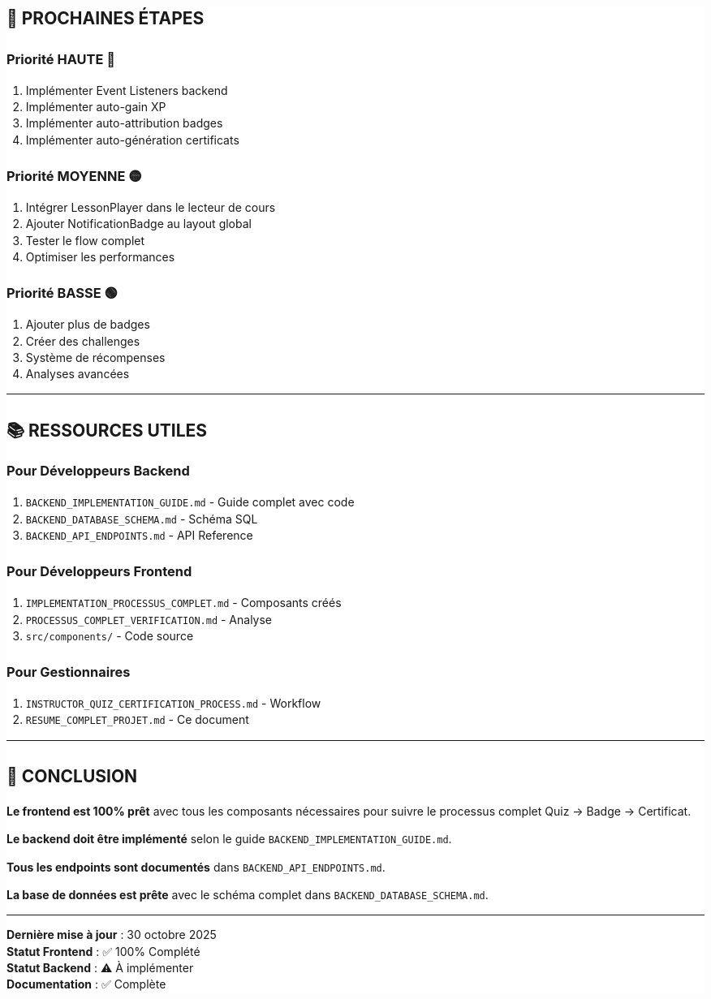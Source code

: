 ## 🎯 PROCHAINES ÉTAPES

### **Priorité HAUTE** 🔴
1. Implémenter Event Listeners backend
2. Implémenter auto-gain XP
3. Implémenter auto-attribution badges
4. Implémenter auto-génération certificats

### **Priorité MOYENNE** 🟡
1. Intégrer LessonPlayer dans le lecteur de cours
2. Ajouter NotificationBadge au layout global
3. Tester le flow complet
4. Optimiser les performances

### **Priorité BASSE** 🟢
1. Ajouter plus de badges
2. Créer des challenges
3. Système de récompenses
4. Analyses avancées

---

## 📚 RESSOURCES UTILES

### **Pour Développeurs Backend**
1. `BACKEND_IMPLEMENTATION_GUIDE.md` - Guide complet avec code
2. `BACKEND_DATABASE_SCHEMA.md` - Schéma SQL
3. `BACKEND_API_ENDPOINTS.md` - API Reference

### **Pour Développeurs Frontend**
1. `IMPLEMENTATION_PROCESSUS_COMPLET.md` - Composants créés
2. `PROCESSUS_COMPLET_VERIFICATION.md` - Analyse
3. `src/components/` - Code source

### **Pour Gestionnaires**
1. `INSTRUCTOR_QUIZ_CERTIFICATION_PROCESS.md` - Workflow
2. `RESUME_COMPLET_PROJET.md` - Ce document

---

## 🎉 CONCLUSION

**Le frontend est 100% prêt** avec tous les composants nécessaires pour suivre le processus complet Quiz → Badge → Certificat.

**Le backend doit être implémenté** selon le guide `BACKEND_IMPLEMENTATION_GUIDE.md`.

**Tous les endpoints sont documentés** dans `BACKEND_API_ENDPOINTS.md`.

**La base de données est prête** avec le schéma complet dans `BACKEND_DATABASE_SCHEMA.md`.

---

**Dernière mise à jour** : 30 octobre 2025  
**Statut Frontend** : ✅ 100% Complété  
**Statut Backend** : ⚠️ À implémenter  
**Documentation** : ✅ Complète

